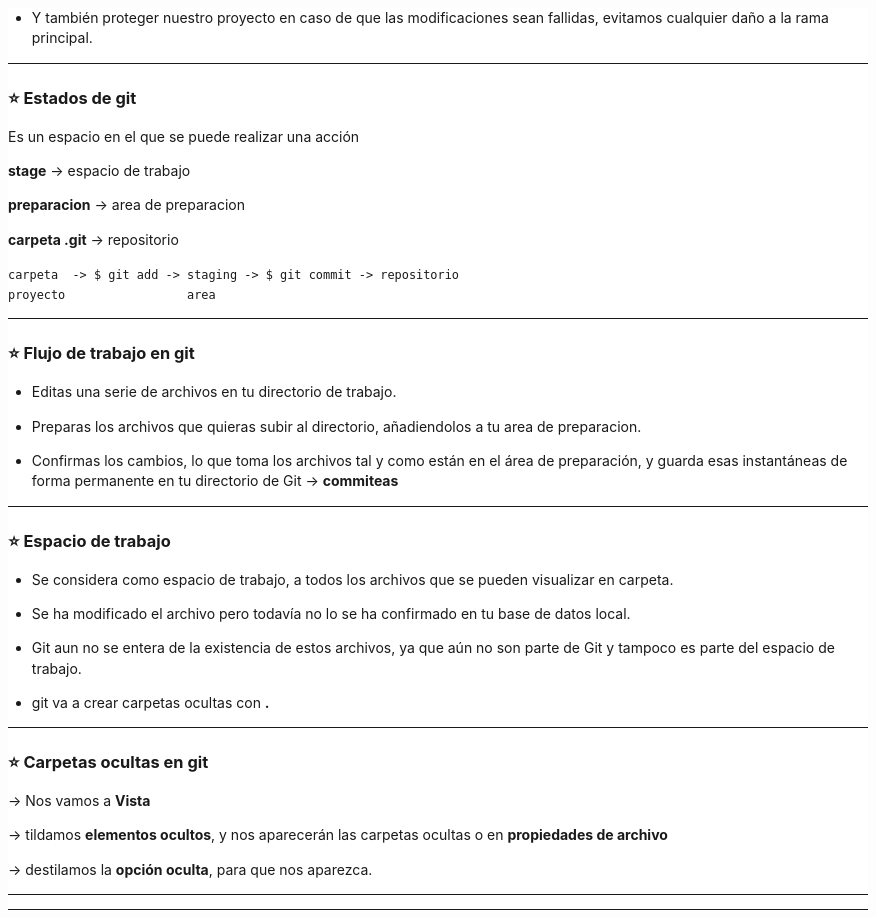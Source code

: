 - Y también proteger nuestro proyecto en caso de que las modificaciones sean fallidas, evitamos cualquier daño a la rama principal.

---

### :star:  Estados de git

Es un espacio en el que se puede realizar una acción

**stage** -> espacio de trabajo

**preparacion** -> area de preparacion

**carpeta .git** -> repositorio

```
carpeta  -> $ git add -> staging -> $ git commit -> repositorio
proyecto                 area 
```

---


### :star:  Flujo de trabajo en git

- Editas una serie de archivos en tu directorio de trabajo.

- Preparas los archivos que quieras subir al directorio, añadiendolos a tu area de preparacion.

- Confirmas los cambios, lo que toma los archivos tal y como están en el área de preparación, y guarda esas instantáneas de forma permanente en tu directorio de Git -> **commiteas**


---


### :star:  Espacio de trabajo

- Se considera como espacio de trabajo, a todos los archivos que se pueden visualizar en carpeta.

- Se ha modificado el archivo pero todavía no lo se ha confirmado en tu base de datos local.

- Git aun no se entera de la existencia de estos archivos, ya que aún no son parte de Git y tampoco es parte del espacio de trabajo.

- git va a crear carpetas ocultas con **.**



---

### :star:  Carpetas ocultas en git

-> Nos vamos a **Vista** 

-> tildamos **elementos ocultos**, y nos aparecerán las carpetas ocultas o en **propiedades de archivo**

-> destilamos la **opción oculta**, para que nos aparezca.


---
---